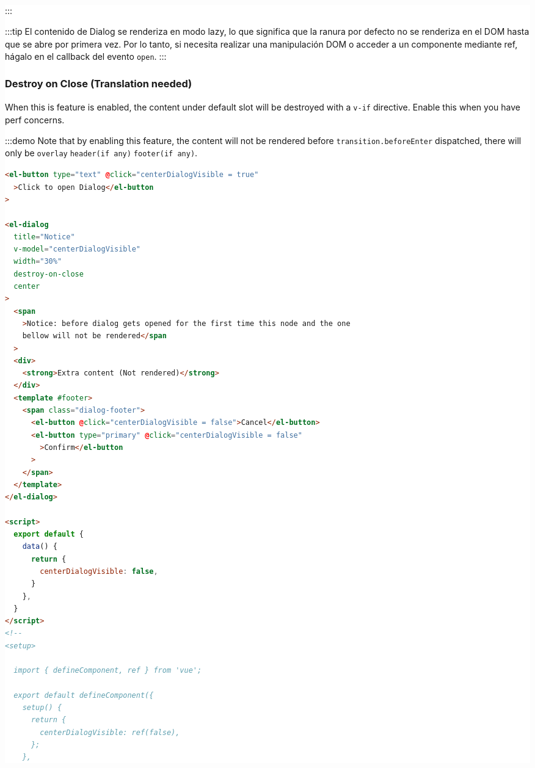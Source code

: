 :::

:::tip
El contenido de Dialog se renderiza en modo lazy, lo que significa que la ranura por defecto no se renderiza en el DOM hasta que se abre por primera vez. Por lo tanto, si necesita realizar una manipulación DOM o acceder a un componente mediante ref, hágalo en el callback del evento `open`.
:::

### Destroy on Close (Translation needed)

When this is feature is enabled, the content under default slot will be destroyed with a `v-if` directive. Enable this when you have perf concerns.

:::demo Note that by enabling this feature, the content will not be rendered before `transition.beforeEnter` dispatched, there will only be `overlay` `header(if any)` `footer(if any)`.

```html
<el-button type="text" @click="centerDialogVisible = true"
  >Click to open Dialog</el-button
>

<el-dialog
  title="Notice"
  v-model="centerDialogVisible"
  width="30%"
  destroy-on-close
  center
>
  <span
    >Notice: before dialog gets opened for the first time this node and the one
    bellow will not be rendered</span
  >
  <div>
    <strong>Extra content (Not rendered)</strong>
  </div>
  <template #footer>
    <span class="dialog-footer">
      <el-button @click="centerDialogVisible = false">Cancel</el-button>
      <el-button type="primary" @click="centerDialogVisible = false"
        >Confirm</el-button
      >
    </span>
  </template>
</el-dialog>

<script>
  export default {
    data() {
      return {
        centerDialogVisible: false,
      }
    },
  }
</script>
<!--
<setup>

  import { defineComponent, ref } from 'vue';

  export default defineComponent({
    setup() {
      return {
        centerDialogVisible: ref(false),
      };
    },
```